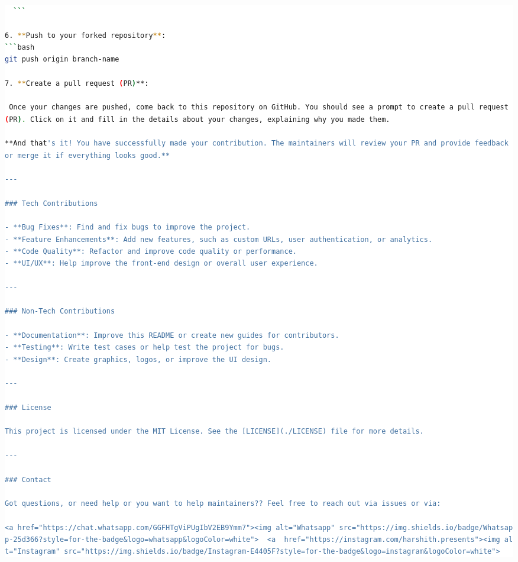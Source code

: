    ```bash
     ```

6. **Push to your forked repository**:
   ```bash
   git push origin branch-name

7. **Create a pull request (PR)**:

    Once your changes are pushed, come back to this repository on GitHub. You should see a prompt to create a pull request (PR). Click on it and fill in the details about your changes, explaining why you made them.
    
 **And that's it! You have successfully made your contribution. The maintainers will review your PR and provide feedback or merge it if everything looks good.** 

---

### Tech Contributions

- **Bug Fixes**: Find and fix bugs to improve the project.
- **Feature Enhancements**: Add new features, such as custom URLs, user authentication, or analytics.
- **Code Quality**: Refactor and improve code quality or performance.
- **UI/UX**: Help improve the front-end design or overall user experience.

---

### Non-Tech Contributions

- **Documentation**: Improve this README or create new guides for contributors.
- **Testing**: Write test cases or help test the project for bugs.
- **Design**: Create graphics, logos, or improve the UI design.

---

### License

This project is licensed under the MIT License. See the [LICENSE](./LICENSE) file for more details.

---

### Contact

Got questions, or need help or you want to help maintainers?? Feel free to reach out via issues or via:

<a href="https://chat.whatsapp.com/GGFHTgViPUgIbV2EB9Ymm7"><img alt="Whatsapp" src="https://img.shields.io/badge/Whatsapp-25d366?style=for-the-badge&logo=whatsapp&logoColor=white">  <a  href="https://instagram.com/harshith.presents"><img alt="Instagram" src="https://img.shields.io/badge/Instagram-E4405F?style=for-the-badge&logo=instagram&logoColor=white">
